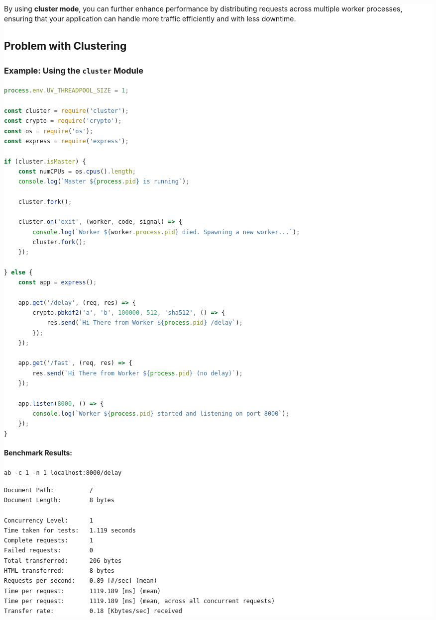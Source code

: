 By using **cluster mode**, you can further enhance performance by distributing requests across multiple worker processes,
ensuring that your application can handle more traffic efficiently and with less downtime.



## Problem with Clustering

### Example: Using the `cluster` Module

```javascript
process.env.UV_THREADPOOL_SIZE = 1;

const cluster = require('cluster');
const crypto = require('crypto');
const os = require('os');
const express = require('express');

if (cluster.isMaster) {
    const numCPUs = os.cpus().length;
    console.log(`Master ${process.pid} is running`);

    cluster.fork();

    cluster.on('exit', (worker, code, signal) => {
        console.log(`Worker ${worker.process.pid} died. Spawning a new worker...`);
        cluster.fork();
    });

} else {
    const app = express();
    
    app.get('/delay', (req, res) => {
        crypto.pbkdf2('a', 'b', 100000, 512, 'sha512', () => {
            res.send(`Hi There from Worker ${process.pid} /delay`);
        });
    });

    app.get('/fast', (req, res) => {
        res.send(`Hi There from Worker ${process.pid} (no delay)`);
    });

    app.listen(8000, () => {
        console.log(`Worker ${process.pid} started and listening on port 8000`);
    });
}
```

#### Benchmark Results:

`ab -c 1 -n 1 localhost:8000/delay`

```shell
Document Path:          /
Document Length:        8 bytes

Concurrency Level:      1
Time taken for tests:   1.119 seconds
Complete requests:      1
Failed requests:        0
Total transferred:      206 bytes
HTML transferred:       8 bytes
Requests per second:    0.89 [#/sec] (mean)
Time per request:       1119.189 [ms] (mean)
Time per request:       1119.189 [ms] (mean, across all concurrent requests)
Transfer rate:          0.18 [Kbytes/sec] received
```